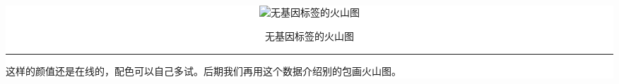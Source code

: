 <div class="figure" style="text-align: center">
<img src="/figures/course/2021-10-05-ggplot2-volcano/ggplot2-volcano/fig2-1.png" alt="无基因标签的火山图"  />
<p class="caption">无基因标签的火山图</p>
</div>

---

这样的颜值还是在线的，配色可以自己多试。后期我们再用这个数据介绍别的包画火山图。
